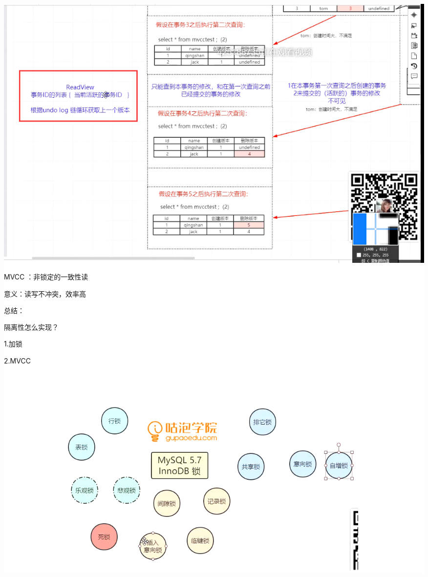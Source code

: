 ![image-20200909165302786](MYSQL.assets\image-20200909165302786.png)

MVCC ：非锁定的一致性读

意义：读写不冲突，效率高



总结：

隔离性怎么实现？

1.加锁

2.MVCC





![image-20200909165720639](MYSQL.assets\image-20200909165720639.png)
